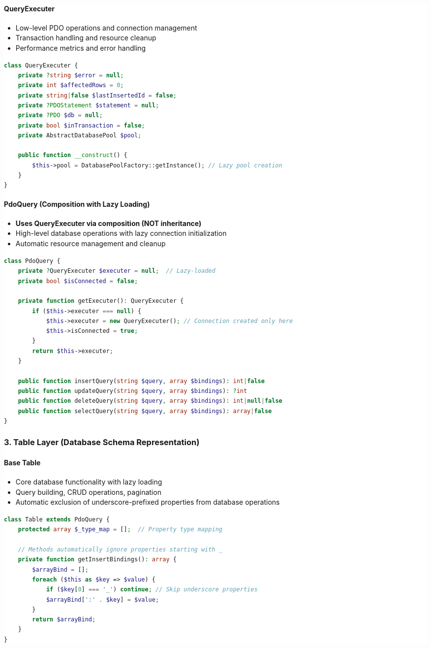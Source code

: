 #### QueryExecuter
- Low-level PDO operations and connection management
- Transaction handling and resource cleanup
- Performance metrics and error handling
```php
class QueryExecuter {
    private ?string $error = null;
    private int $affectedRows = 0;
    private string|false $lastInsertedId = false;
    private ?PDOStatement $statement = null;
    private ?PDO $db = null;
    private bool $inTransaction = false;
    private AbstractDatabasePool $pool;
    
    public function __construct() {
        $this->pool = DatabasePoolFactory::getInstance(); // Lazy pool creation
    }
}
```

#### PdoQuery (Composition with Lazy Loading)
- **Uses QueryExecuter via composition (NOT inheritance)**
- High-level database operations with lazy connection initialization
- Automatic resource management and cleanup
```php
class PdoQuery {
    private ?QueryExecuter $executer = null;  // Lazy-loaded
    private bool $isConnected = false;
    
    private function getExecuter(): QueryExecuter {
        if ($this->executer === null) {
            $this->executer = new QueryExecuter(); // Connection created only here
            $this->isConnected = true;
        }
        return $this->executer;
    }
    
    public function insertQuery(string $query, array $bindings): int|false
    public function updateQuery(string $query, array $bindings): ?int
    public function deleteQuery(string $query, array $bindings): int|null|false
    public function selectQuery(string $query, array $bindings): array|false
}
```

### 3. Table Layer (Database Schema Representation)

#### Base Table
- Core database functionality with lazy loading
- Query building, CRUD operations, pagination
- Automatic exclusion of underscore-prefixed properties from database operations
```php
class Table extends PdoQuery {
    protected array $_type_map = [];  // Property type mapping
    
    // Methods automatically ignore properties starting with _
    private function getInsertBindings(): array {
        $arrayBind = [];
        foreach ($this as $key => $value) {
            if ($key[0] === '_') continue; // Skip underscore properties
            $arrayBind[':' . $key] = $value;
        }
        return $arrayBind;
    }
}
```